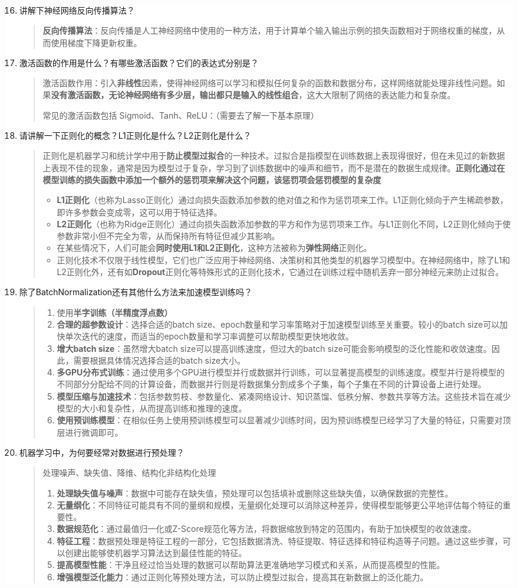 16. 讲解下神经网络反向传播算法？

    > **反向传播算法**：反向传播是人工神经网络中使用的一种方法，用于计算单个输入输出示例的损失函数相对于网络权重的梯度，从而使用梯度下降更新权重。

17. 激活函数的作用是什么？有哪些激活函数？它们的表达式分别是？

    > 激活函数作用：引入**非线性**因素，使得神经网络可以学习和模拟任何复杂的函数和数据分布，这样网络就能处理非线性问题。如果**没有激活函数，无论神经网络有多少层，输出都只是输入的线性组合**，这大大限制了网络的表达能力和复杂度。
    >
    > 常见的激活函数包括 Sigmoid、Tanh、ReLU：（需要去了解一下基本原理）

18. 请讲解一下正则化的概念？L1正则化是什么？L2正则化是什么？

    > 正则化是机器学习和统计学中用于**防止模型过拟合**的一种技术。过拟合是指模型在训练数据上表现得很好，但在未见过的新数据上表现不佳的现象，通常是因为模型过于复杂，学习到了训练数据中的噪声和细节，而不是潜在的数据生成规律。**正则化通过在模型训练的损失函数中添加一个额外的惩罚项来解决这个问题，该惩罚项会惩罚模型的复杂度**
    >
    > - **L1正则化**（也称为Lasso正则化）通过向损失函数添加参数的绝对值之和作为惩罚项来工作。L1正则化倾向于产生稀疏参数，即许多参数会变成零，这可以用于特征选择。
    > - **L2正则化**（也称为Ridge正则化）通过向损失函数添加参数的平方和作为惩罚项来工作。与L1正则化不同，L2正则化倾向于使参数非常小但不完全为零，从而保持所有特征但减少其影响。
    > - 在某些情况下，人们可能会**同时使用L1和L2正则化**，这种方法被称为**弹性网络**正则化。
    > - 正则化技术不仅限于线性模型，它们也广泛应用于神经网络、决策树和其他类型的机器学习模型中。在神经网络中，除了L1和L2正则化外，还有如**Dropout**正则化等特殊形式的正则化技术，它通过在训练过程中随机丢弃一部分神经元来防止过拟合。

19. 除了BatchNormalization还有其他什么方法来加速模型训练吗？

    > 1. 使用**半字训练（半精度浮点数）**
    > 2. **合理的超参数设计**：选择合适的batch size、epoch数量和学习率策略对于加速模型训练至关重要。较小的batch size可以加快单次迭代的速度，而适当的epoch数量和学习率调整可以帮助模型更快地收敛。
    > 3. **增大batch size**：虽然增大batch size可以提高训练速度，但过大的batch size可能会影响模型的泛化性能和收敛速度。因此，需要根据具体情况选择合适的batch size大小。
    > 4. **多GPU分布式训练**：通过使用多个GPU进行模型并行或数据并行训练，可以显著提高模型的训练速度。模型并行是将模型的不同部分分配给不同的计算设备，而数据并行则是将数据集分割成多个子集，每个子集在不同的计算设备上进行处理。
    > 5. **模型压缩与加速技术**：包括参数剪枝、参数量化、紧凑网络设计、知识蒸馏、低秩分解、参数共享等方法。这些技术旨在减少模型的大小和复杂性，从而提高训练和推理的速度。
    > 6. **使用预训练模型**：在相似任务上使用预训练模型可以显著减少训练时间，因为预训练模型已经学习了大量的特征，只需要对顶层进行微调即可。

20. 机器学习中，为何要经常对数据进行预处理？

    > 处理噪声、缺失值、降维、结构化非结构化处理
    >
    > 1. **处理缺失值与噪声**：数据中可能存在缺失值，预处理可以包括填补或删除这些缺失值，以确保数据的完整性。
    > 2. **无量纲化**：不同特征可能具有不同的量纲和规模，无量纲化处理可以消除这种差异，使得模型能够更公平地评估每个特征的重要性。
    > 3. **数据规范化**：通过最值归一化或Z-Score规范化等方法，将数据缩放到特定的范围内，有助于加快模型的收敛速度。
    > 4. **特征工程**：数据预处理是特征工程的一部分，它包括数据清洗、特征提取、特征选择和特征构造等子问题。通过这些步骤，可以创建出能够使机器学习算法达到最佳性能的特征。
    > 5. **提高模型性能**：干净且经过恰当处理的数据可以帮助算法更准确地学习模式和关系，从而提高模型的性能。
    > 6. **增强模型泛化能力**：通过正则化等预处理方法，可以防止模型过拟合，提高其在新数据上的泛化能力。